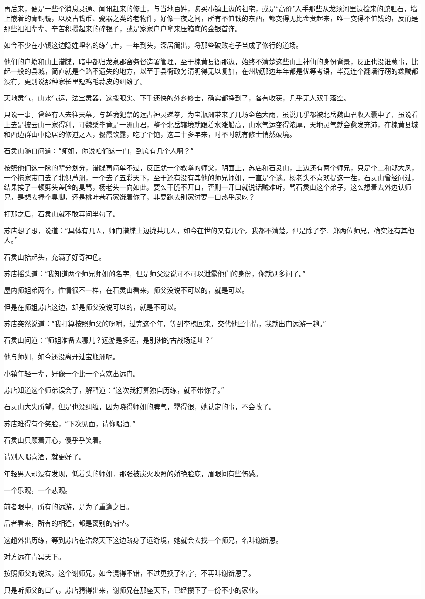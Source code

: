    再后来，便是一些个消息灵通、闻讯赶来的修士，与当地百姓，购买小镇上边的祖宅，或是“高价”入手那些从龙须河里边捡来的蛇胆石，墙上嵌着的青铜镜，以及古钱币、瓷器之类的老物件，好像一夜之间，所有不值钱的东西，都变得无比金贵起来，唯一变得不值钱的，反而是那些祖祖辈辈、辛苦积攒起来的碎银子，或是家家户户拿来压箱底的金银首饰。

   如今不少在小镇这边隐姓埋名的练气士，一年到头，深居简出，将那些破败宅子当成了修行的道场。

   他们的户籍和山上谱牒，暗中都归龙泉郡窑务督造署管理，至于槐黄县衙那边，始终不清楚这些山上神仙的身份背景，反正也没谁惹事，比起一般的县城，简直就是个路不遗失的地方，以至于县衙政务清明得无以复加，在州城那边年年都是优等考语，毕竟连个翻墙行窃的蟊贼都没有，更别说那种家长里短鸡毛蒜皮的纠纷了。

   天地灵气，山水气运，法宝灵器，这拨眼尖、下手还快的外乡修士，确实都挣到了，各有收获，几乎无人双手落空。

   只说一事，曾经有人去往天幕，与越境犯禁的远古神灵递拳，为宝瓶洲带来了几场金色大雨，虽说几乎都被北岳魏山君收入囊中了，虽说看上去是披云山一家得利，可魏檗毕竟是一洲山君，整个北岳辖境就跟着水涨船高，山水气运变得浓厚，天地灵气就会愈发充沛，在槐黄县城和西边群山中隐居的修道之人，餐霞饮露，吃了个饱，这二十多年来，时不时就有修士悄然破境。

   石灵山随口问道：“师姐，你说咱们这一门，到底有几个人啊？”

   按照他们这一脉的辈分划分，谱牒再简单不过，反正就一个教拳的师父，明面上，苏店和石灵山，上边还有两个师兄，只是李二和郑大风，一个拖家带口去了北俱芦洲，一个去了五彩天下，至于还有没有其他的师兄师姐，一直是个谜。杨老头不喜欢提这一茬，石灵山曾经问过，结果挨了一顿劈头盖脸的臭骂，杨老头一向如此，要么干脆不开口，否则一开口就说话贼难听，骂石灵山这个弟子，这么想着去外边认师兄，是想去捧个臭脚，还是桃叶巷石家饿着你了，非要跑去别家讨要一口热乎屎吃？

   打那之后，石灵山就不敢再问半句了。

   苏店想了想，说道：“具体有几人，师门谱牒上边拢共几人，如今在世的又有几个，我都不清楚，但是除了李、郑两位师兄，确实还有其他人。”

   石灵山抬起头，充满了好奇神色。

   苏店摇头道：“我知道两个师兄师姐的名字，但是师父没说可不可以泄露他们的身份，你就别多问了。”

   屋内师姐弟两个，性情很不一样，在石灵山看来，师父没说不可以的，就是可以。

   但是在师姐苏店这边，却是师父没说可以的，就是不可以。

   苏店突然说道：“我打算按照师父的吩咐，过完这个年，等到李槐回来，交代他些事情，我就出门远游一趟。”

   石灵山问道：“师姐准备去哪儿？远游是多远，是别洲的古战场遗址？”

   他与师姐，如今还没离开过宝瓶洲呢。

   小镇年轻一辈，好像一个比一个喜欢出远门。

   苏店知道这个师弟误会了，解释道：“这次我打算独自历练，就不带你了。”

   石灵山大失所望，但是也没纠缠，因为晓得师姐的脾气，犟得很，她认定的事，不会改了。

   苏店难得有个笑脸，“下次见面，请你喝酒。”

   石灵山只顾着开心，傻乎乎笑着。

   请别人喝喜酒，就更好了。

   年轻男人却没有发现，低着头的师姐，那张被炭火映照的娇艳脸庞，眉眼间有些伤感。

   一个乐观，一个悲观。

   前者眼中，所有的远游，是为了重逢之日。

   后者看来，所有的相逢，都是离别的铺垫。

   这趟外出历练，等到苏店在浩然天下这边跻身了远游境，她就会去找一个师兄，名叫谢新恩。

   对方远在青冥天下。

   按照师父的说法，这个谢师兄，如今混得不错，不过更换了名字，不再叫谢新恩了。

   只是听师父的口气，苏店猜得出来，谢师兄在那座天下，已经攒下了一份不小的家业。
